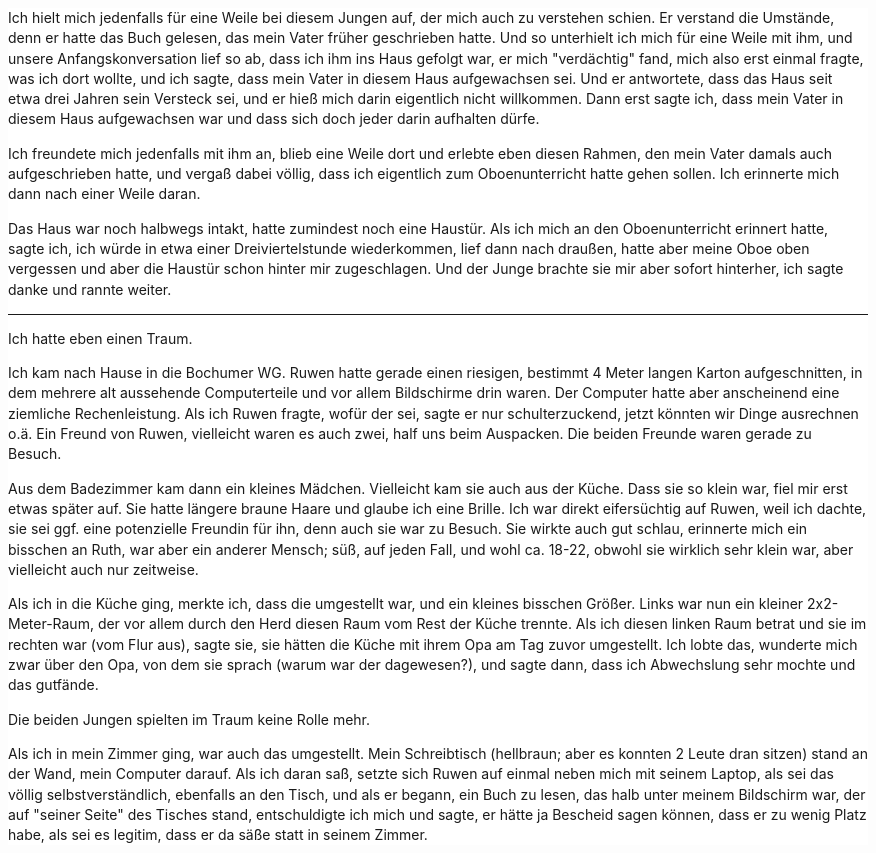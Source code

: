 Ich hielt mich jedenfalls für eine Weile bei diesem Jungen auf, der mich auch zu verstehen schien. Er verstand die Umstände, denn er hatte das Buch gelesen, das mein Vater früher geschrieben hatte. Und so unterhielt ich mich für eine Weile mit ihm, und unsere Anfangskonversation lief so ab, dass ich ihm ins Haus gefolgt war, er mich "verdächtig" fand, mich also erst einmal fragte, was ich dort wollte, und ich sagte, dass mein Vater in diesem Haus aufgewachsen sei. Und er antwortete, dass das Haus seit etwa drei Jahren sein Versteck sei, und er hieß mich darin eigentlich nicht willkommen. Dann erst sagte ich, dass mein Vater in diesem Haus aufgewachsen war und dass sich doch jeder darin aufhalten dürfe.

Ich freundete mich jedenfalls mit ihm an, blieb eine Weile dort und erlebte eben diesen Rahmen, den mein Vater damals auch aufgeschrieben hatte, und vergaß dabei völlig, dass ich eigentlich zum Oboenunterricht hatte gehen sollen. Ich erinnerte mich dann nach einer Weile daran.

Das Haus war noch halbwegs intakt, hatte zumindest noch eine Haustür. Als ich mich an den Oboenunterricht erinnert hatte, sagte ich, ich würde in etwa einer Dreiviertelstunde wiederkommen, lief dann nach draußen, hatte aber meine Oboe oben vergessen und aber die Haustür schon hinter mir zugeschlagen. Und der Junge brachte sie mir aber sofort hinterher, ich sagte danke und rannte weiter.

---

Ich hatte eben einen Traum.

Ich kam nach Hause in die Bochumer WG. Ruwen hatte gerade einen riesigen, bestimmt 4 Meter langen Karton aufgeschnitten, in dem mehrere alt aussehende Computerteile und vor allem Bildschirme drin waren. Der Computer hatte aber anscheinend eine ziemliche Rechenleistung. Als ich Ruwen fragte, wofür der sei, sagte er nur schulterzuckend, jetzt könnten wir Dinge ausrechnen o.ä. Ein Freund von Ruwen, vielleicht waren es auch zwei, half uns beim Auspacken. Die beiden Freunde waren gerade zu Besuch.

Aus dem Badezimmer kam dann ein kleines Mädchen. Vielleicht kam sie auch aus der Küche. Dass sie so klein war, fiel mir erst etwas später auf. Sie hatte längere braune Haare und glaube ich eine Brille. Ich war direkt eifersüchtig auf Ruwen, weil ich dachte, sie sei ggf. eine potenzielle Freundin für ihn, denn auch sie war zu Besuch. Sie wirkte auch gut schlau, erinnerte mich ein bisschen an Ruth, war aber ein anderer Mensch; süß, auf jeden Fall, und wohl ca. 18-22, obwohl sie wirklich sehr klein war, aber vielleicht auch nur zeitweise.

Als ich in die Küche ging, merkte ich, dass die umgestellt war, und ein kleines bisschen Größer. Links war nun ein kleiner 2x2-Meter-Raum, der vor allem durch den Herd diesen Raum vom Rest der Küche trennte. Als ich diesen linken Raum betrat und sie im rechten war (vom Flur aus), sagte sie, sie hätten die Küche mit ihrem Opa am Tag zuvor umgestellt. Ich lobte das, wunderte mich zwar über den Opa, von dem sie sprach (warum war der dagewesen?), und sagte dann, dass ich Abwechslung sehr mochte und das gutfände.

Die beiden Jungen spielten im Traum keine Rolle mehr.

Als ich in mein Zimmer ging, war auch das umgestellt. Mein Schreibtisch (hellbraun; aber es konnten 2 Leute dran sitzen) stand an der Wand, mein Computer darauf. Als ich daran saß, setzte sich Ruwen auf einmal neben mich mit seinem Laptop, als sei das völlig selbstverständlich, ebenfalls an den Tisch, und als er begann, ein Buch zu lesen, das halb unter meinem Bildschirm war, der auf "seiner Seite" des Tisches stand, entschuldigte ich mich und sagte, er hätte ja Bescheid sagen können, dass er zu wenig Platz habe, als sei es legitim, dass er da säße statt in seinem Zimmer.

